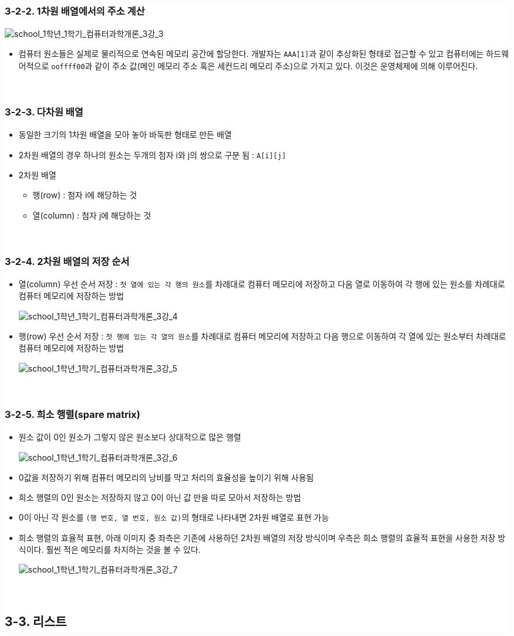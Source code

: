 ### 3-2-2. 1차원 배열에서의 주소 계산

![school_1학년_1학기_컴퓨터과학개론_3강_3](https://github.com/Yu-jae-min/Basic-concept/assets/85284246/369a15ff-fd55-482a-bcf0-bb301d3a944a)

- 컴퓨터 원소들은 실제로 물리적으로 연속된 메모리 공간에 할당한다. 개발자는 `AAA[1]`과 같이 추상화된 형태로 접근할 수 있고 컴퓨터에는 하드웨어적으로 `ooffff00`과 같이 주소 값(메인 메모리 주소 혹은 세컨드리 메모리 주소)으로 가지고 있다. 이것은 운영체제에 의해 이루어진다.

<br>

### 3-2-3. 다차원 배열

- 동일한 크기의 1차원 배열을 모아 놓아 바둑판 형태로 만든 배열

- 2차원 배열의 경우 하나의 원소는 두개의 첨자 i와 j의 쌍으로 구분 됨 : `A[i][j]`

- 2차원 배열

  - 행(row) : 첨자 i에 해당하는 것

  - 열(column) : 첨자 j에 해당하는 것

<br>

### 3-2-4. 2차원 배열의 저장 순서

- 열(column) 우선 순서 저장 : `첫 열에 있는 각 행의 원소`를 차례대로 컴퓨터 메모리에 저장하고 다음 열로 이동하여 각 행에 있는 원소를 차례대로 컴퓨터 메모리에 저장하는 방법

  ![school_1학년_1학기_컴퓨터과학개론_3강_4](https://github.com/Yu-jae-min/Basic-concept/assets/85284246/7ad87e9b-f1f7-4c7f-90be-b793affaa776)

- 행(row) 우선 순서 저장 : `첫 행에 있는 각 열의 원소`를 차례대로 컴퓨터 메모리에 저장하고 다음 행으로 이동하여 각 열에 있는 원소부터 차례대로 컴퓨터 메모리에 저장하는 방법

  ![school_1학년_1학기_컴퓨터과학개론_3강_5](https://github.com/Yu-jae-min/Basic-concept/assets/85284246/ce7ad9ef-6e50-4476-97bf-96d25f4c5213)

<br>

### 3-2-5. 희소 행렬(spare matrix)

- 원소 값이 0인 원소가 그렇지 않은 원소보다 상대적으로 많은 행렬

  ![school_1학년_1학기_컴퓨터과학개론_3강_6](https://github.com/Yu-jae-min/Basic-concept/assets/85284246/7236e8a0-b421-40bd-82b0-6b640f1347bf)

- 0값을 저장하기 위해 컴퓨터 메모리의 낭비를 막고 처리의 효율성을 높이기 위해 사용됨

- 희소 행렬의 0인 원소는 저장하지 않고 0이 아닌 값 만을 따로 모아서 저장하는 방법

- 0이 아닌 각 원소를 `(행 번호, 열 번호, 원소 값)`의 형태로 나타내면 2차원 배열로 표현 가능

- 희소 행렬의 효율적 표현, 아래 이미지 중 좌측은 기존에 사용하던 2차원 배열의 저장 방식이며 우측은 희소 행렬의 효율적 표현을 사용한 저장 방식이다. 훨씬 적은 메모리를 차지하는 것을 볼 수 있다.

  ![school_1학년_1학기_컴퓨터과학개론_3강_7](https://github.com/Yu-jae-min/Basic-concept/assets/85284246/fa9b93f7-1a2c-4c63-aa95-ac341499013b)

<br>

## 3-3. 리스트
